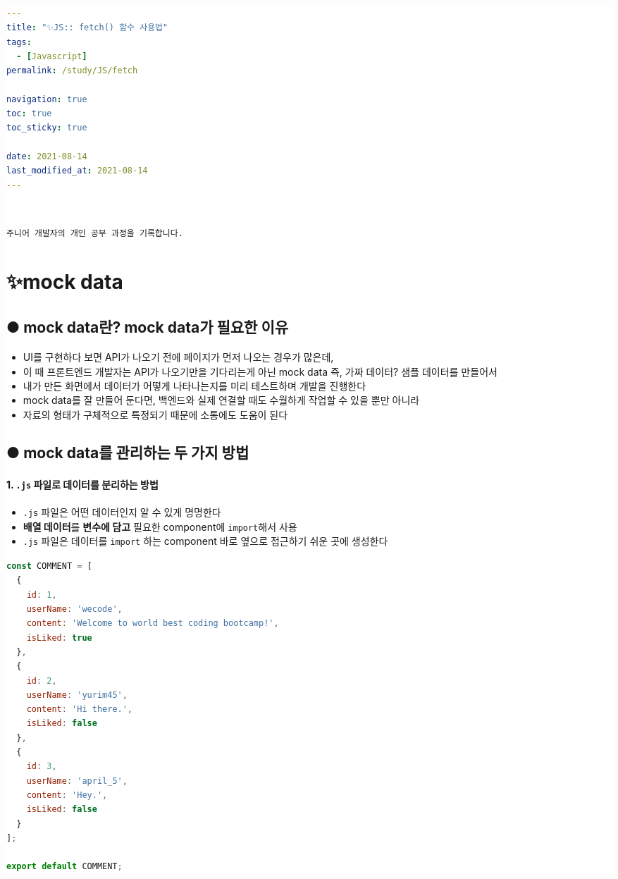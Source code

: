```yaml
---
title: "✨JS:: fetch() 함수 사용법"
tags:
  - [Javascript]
permalink: /study/JS/fetch

navigation: true
toc: true
toc_sticky: true

date: 2021-08-14
last_modified_at: 2021-08-14
---
```


![]()


`주니어 개발자의 개인 공부 과정을 기록합니다.`

# ✨mock data
## ● mock data란? mock data가 필요한 이유
- UI를 구현하다 보면 API가 나오기 전에 페이지가 먼저 나오는 경우가 많은데, 
- 이 때 프론트엔드 개발자는 API가 나오기만을 기다리는게 아닌 mock data 즉, 가짜 데이터? 샘플 데이터를 만들어서
- 내가 만든 화면에서 데이터가 어떻게 나타나는지를 미리 테스트하며 개발을 진행한다
- mock data를 잘 만들어 둔다면, 백엔드와 실제 연결할 때도 수월하게 작업할 수 있을 뿐만 아니라
- 자료의 형태가 구체적으로 특정되기 때문에 소통에도 도움이 된다

## ● mock data를 관리하는 두 가지 방법
#### 1. `.js` 파일로 데이터를 분리하는 방법
- `.js` 파일은 어떤 데이터인지 알 수 있게 명명한다
- **배열 데이터**를 **변수에 담고** 필요한 component에 `import`해서 사용
- `.js` 파일은 데이터를 `import` 하는 component 바로 옆으로 접근하기 쉬운 곳에 생성한다

```jsx
const COMMENT = [
  {
    id: 1,
    userName: 'wecode',
    content: 'Welcome to world best coding bootcamp!',
    isLiked: true
  },
  {
    id: 2,
    userName: 'yurim45',
    content: 'Hi there.',
    isLiked: false
  },
  {
    id: 3,
    userName: 'april_5',
    content: 'Hey.',
    isLiked: false
  }
];

export default COMMENT;
```
